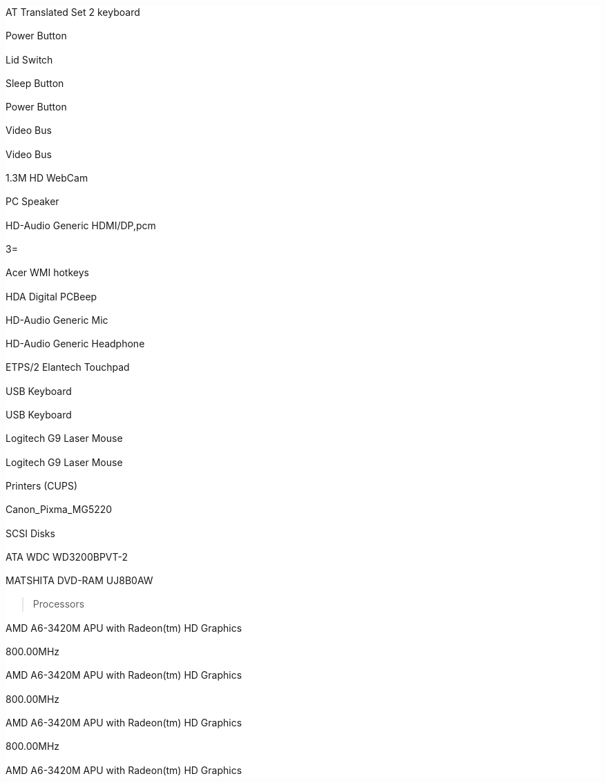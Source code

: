 AT Translated Set 2 keyboard

Power Button

Lid Switch

Sleep Button

Power Button

Video Bus

Video Bus

1.3M HD WebCam

PC Speaker

HD-Audio Generic HDMI/DP,pcm

3=

Acer WMI hotkeys

HDA Digital PCBeep

HD-Audio Generic Mic

HD-Audio Generic Headphone

ETPS/2 Elantech Touchpad

USB Keyboard

USB Keyboard

Logitech G9 Laser Mouse

Logitech G9 Laser Mouse

Printers (CUPS)

Canon_Pixma_MG5220

SCSI Disks

ATA WDC WD3200BPVT-2

MATSHITA DVD-RAM UJ8B0AW

> Processors

AMD A6-3420M APU with Radeon(tm) HD Graphics

800.00MHz

AMD A6-3420M APU with Radeon(tm) HD Graphics

800.00MHz

AMD A6-3420M APU with Radeon(tm) HD Graphics

800.00MHz

AMD A6-3420M APU with Radeon(tm) HD Graphics
